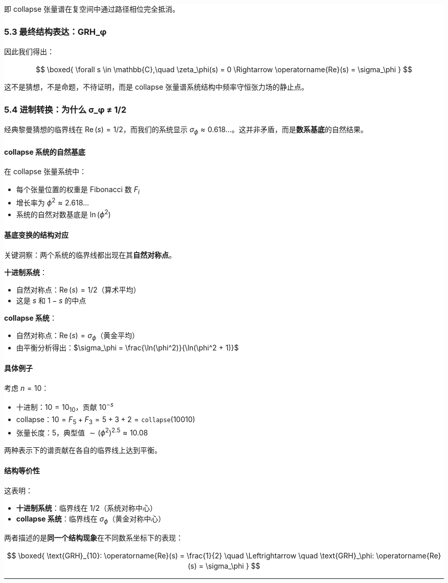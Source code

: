 即 collapse 张量谱在复空间中通过路径相位完全抵消。

### 5.3 最终结构表达：GRH\_φ

因此我们得出：

$$
\boxed{
\forall s \in \mathbb{C},\quad \zeta_\phi(s) = 0 \Rightarrow \operatorname{Re}(s) = \sigma_\phi
}
$$

这不是猜想，不是命题，不待证明，而是 collapse 张量谱系统结构中频率守恒张力场的静止点。

### 5.4 进制转换：为什么 σ\_φ ≠ 1/2

经典黎曼猜想的临界线在 $\operatorname{Re}(s) = 1/2$，而我们的系统显示 $\sigma_\phi \approx 0.618...$。这并非矛盾，而是**数系基底**的自然结果。

#### collapse 系统的自然基底

在 collapse 张量系统中：
- 每个张量位置的权重是 Fibonacci 数 $F_i$
- 增长率为 $\phi^2 \approx 2.618...$
- 系统的自然对数基底是 $\ln(\phi^2)$

#### 基底变换的结构对应

关键洞察：两个系统的临界线都出现在其**自然对称点**。

**十进制系统**：
- 自然对称点：$\operatorname{Re}(s) = 1/2$（算术平均）
- 这是 $s$ 和 $1-s$ 的中点

**collapse 系统**：
- 自然对称点：$\operatorname{Re}(s) = \sigma_\phi$（黄金平均）
- 由平衡分析得出：$\sigma_\phi = \frac{\ln(\phi^2)}{\ln(\phi^2 + 1)}$

#### 具体例子

考虑 $n = 10$：
- 十进制：$10 = 10_{10}$，贡献 $10^{-s}$
- collapse：$10 = F_5 + F_3 = 5 + 3 + 2 = \texttt{collapse}(10010)$
- 张量长度：5，典型值 $\sim (\phi^2)^{2.5} \approx 10.08$

两种表示下的谱贡献在各自的临界线上达到平衡。

#### 结构等价性

这表明：
- **十进制系统**：临界线在 $1/2$（系统对称中心）
- **collapse 系统**：临界线在 $\sigma_\phi$（黄金对称中心）

两者描述的是**同一个结构现象**在不同数系坐标下的表现：

$$
\boxed{
\text{GRH}_{10}: \operatorname{Re}(s) = \frac{1}{2} \quad \Leftrightarrow \quad \text{GRH}_\phi: \operatorname{Re}(s) = \sigma_\phi
}
$$

---